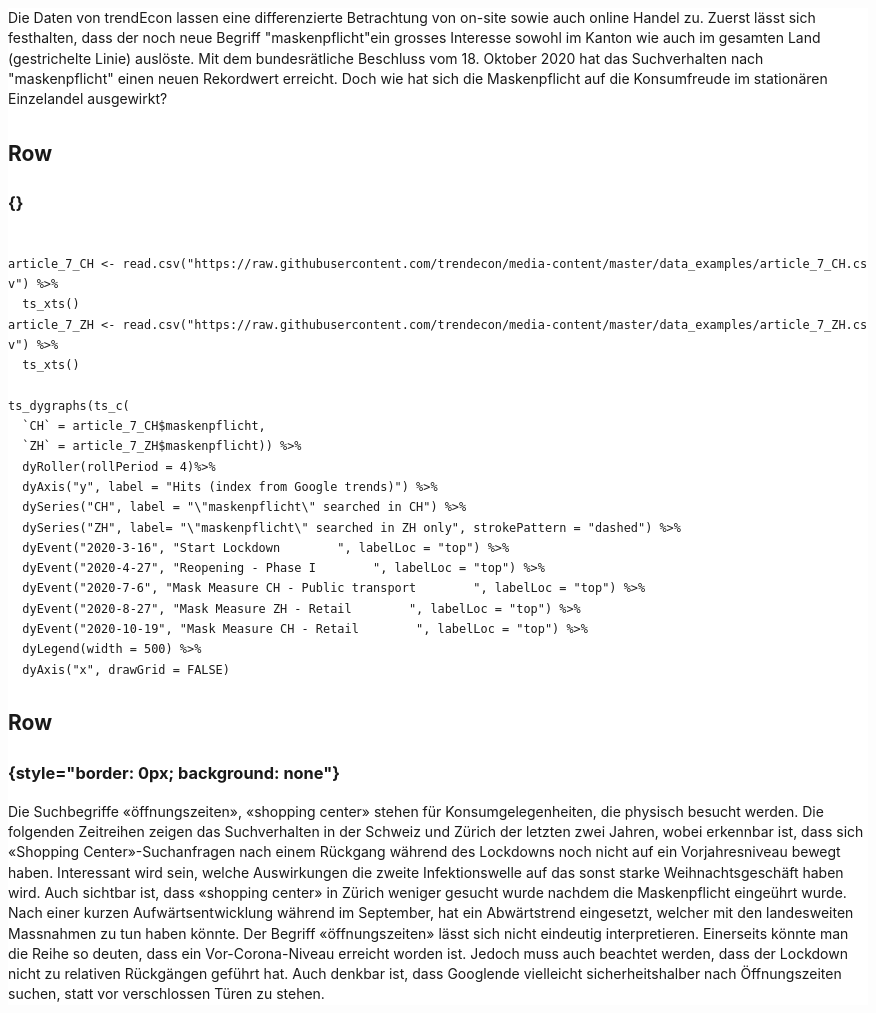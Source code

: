 Die Daten von trendEcon lassen eine differenzierte Betrachtung von on-site sowie auch online Handel zu. Zuerst lässt sich festhalten, dass der noch neue Begriff "maskenpflicht"ein grosses Interesse sowohl im Kanton wie auch im gesamten Land (gestrichelte Linie) auslöste. Mit dem bundesrätliche Beschluss vom 18. Oktober 2020 hat das Suchverhalten nach "maskenpflicht" einen neuen Rekordwert erreicht. Doch wie hat sich die Maskenpflicht auf die Konsumfreude im stationären Einzelandel ausgewirkt? 

## Row

### {}
```{r masks_0}

article_7_CH <- read.csv("https://raw.githubusercontent.com/trendecon/media-content/master/data_examples/article_7_CH.csv") %>%
  ts_xts()
article_7_ZH <- read.csv("https://raw.githubusercontent.com/trendecon/media-content/master/data_examples/article_7_ZH.csv") %>%
  ts_xts()

ts_dygraphs(ts_c(
  `CH` = article_7_CH$maskenpflicht,
  `ZH` = article_7_ZH$maskenpflicht)) %>%
  dyRoller(rollPeriod = 4)%>% 
  dyAxis("y", label = "Hits (index from Google trends)") %>% 
  dySeries("CH", label = "\"maskenpflicht\" searched in CH") %>%
  dySeries("ZH", label= "\"maskenpflicht\" searched in ZH only", strokePattern = "dashed") %>%
  dyEvent("2020-3-16", "Start Lockdown        ", labelLoc = "top") %>%
  dyEvent("2020-4-27", "Reopening - Phase I        ", labelLoc = "top") %>%
  dyEvent("2020-7-6", "Mask Measure CH - Public transport        ", labelLoc = "top") %>% 
  dyEvent("2020-8-27", "Mask Measure ZH - Retail        ", labelLoc = "top") %>% 
  dyEvent("2020-10-19", "Mask Measure CH - Retail        ", labelLoc = "top") %>% 
  dyLegend(width = 500) %>%
  dyAxis("x", drawGrid = FALSE)
```

## Row

### {style="border: 0px; background: none"}

Die Suchbegriffe «öffnungszeiten», «shopping center» stehen für Konsumgelegenheiten, die physisch besucht werden. Die folgenden Zeitreihen zeigen das Suchverhalten in der Schweiz und Zürich der letzten zwei Jahren, wobei erkennbar ist, dass sich «Shopping Center»-Suchanfragen nach einem Rückgang während des Lockdowns noch nicht auf ein Vorjahresniveau bewegt haben. Interessant wird sein, welche Auswirkungen die zweite Infektionswelle auf das sonst starke Weihnachtsgeschäft haben wird. Auch sichtbar ist, dass «shopping center» in Zürich weniger gesucht wurde nachdem die Maskenpflicht eingeührt wurde. Nach einer kurzen Aufwärtsentwicklung während im September, hat ein Abwärtstrend eingesetzt, welcher mit den landesweiten Massnahmen zu tun haben könnte.
Der Begriff «öffnungszeiten» lässt sich nicht eindeutig interpretieren. Einerseits könnte man die Reihe so deuten, dass ein Vor-Corona-Niveau erreicht worden ist. Jedoch muss auch beachtet werden, dass der Lockdown nicht zu relativen Rückgängen geführt hat. Auch denkbar ist, dass Googlende vielleicht sicherheitshalber nach Öffnungszeiten suchen, statt vor verschlossen Türen zu stehen. 
